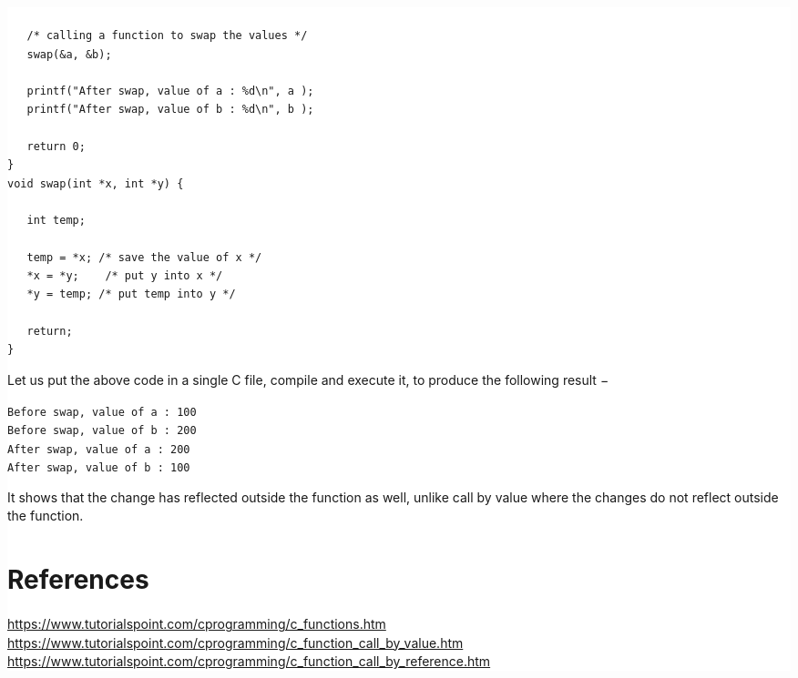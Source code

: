 ```

   /* calling a function to swap the values */
   swap(&a, &b);

   printf("After swap, value of a : %d\n", a );
   printf("After swap, value of b : %d\n", b );

   return 0;
}
void swap(int *x, int *y) {

   int temp;

   temp = *x; /* save the value of x */
   *x = *y;    /* put y into x */
   *y = temp; /* put temp into y */

   return;
}
```
Let us put the above code in a single C file, compile and execute it, to produce the following result −
```
Before swap, value of a : 100
Before swap, value of b : 200
After swap, value of a : 200
After swap, value of b : 100
```
It shows that the change has reflected outside the function as well, unlike call by value where the changes do not reflect outside the function.

# References
https://www.tutorialspoint.com/cprogramming/c_functions.htm
https://www.tutorialspoint.com/cprogramming/c_function_call_by_value.htm
https://www.tutorialspoint.com/cprogramming/c_function_call_by_reference.htm
